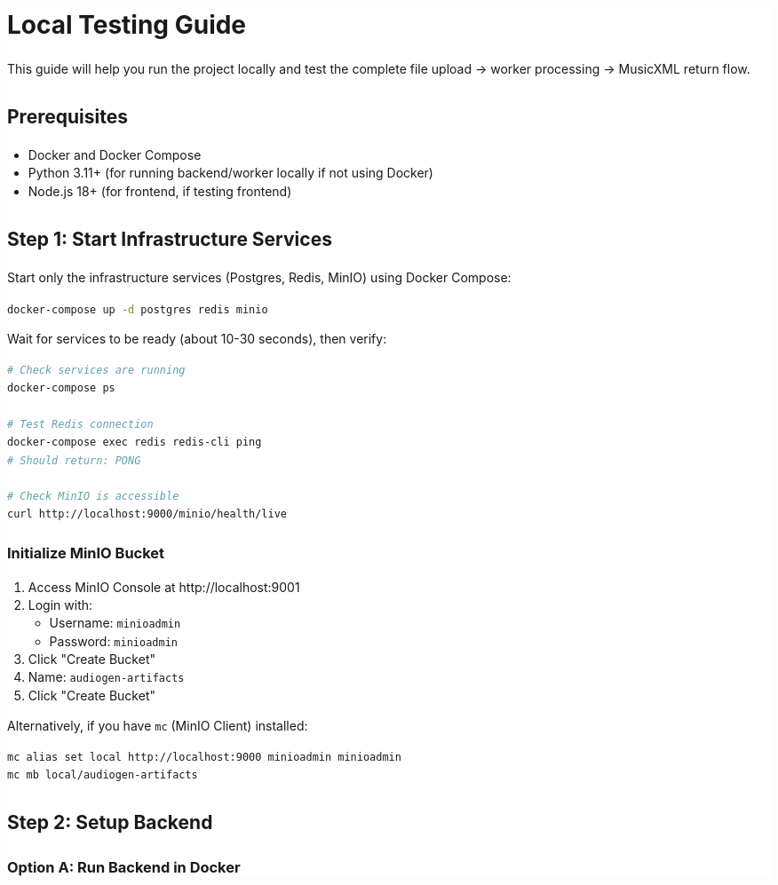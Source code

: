# Local Testing Guide

This guide will help you run the project locally and test the complete file upload → worker processing → MusicXML return flow.

## Prerequisites

- Docker and Docker Compose
- Python 3.11+ (for running backend/worker locally if not using Docker)
- Node.js 18+ (for frontend, if testing frontend)

## Step 1: Start Infrastructure Services

Start only the infrastructure services (Postgres, Redis, MinIO) using Docker Compose:

```bash
docker-compose up -d postgres redis minio
```

Wait for services to be ready (about 10-30 seconds), then verify:

```bash
# Check services are running
docker-compose ps

# Test Redis connection
docker-compose exec redis redis-cli ping
# Should return: PONG

# Check MinIO is accessible
curl http://localhost:9000/minio/health/live
```

### Initialize MinIO Bucket

1. Access MinIO Console at http://localhost:9001
2. Login with:
   - Username: `minioadmin`
   - Password: `minioadmin`
3. Click "Create Bucket"
4. Name: `audiogen-artifacts`
5. Click "Create Bucket"

Alternatively, if you have `mc` (MinIO Client) installed:

```bash
mc alias set local http://localhost:9000 minioadmin minioadmin
mc mb local/audiogen-artifacts
```

## Step 2: Setup Backend

### Option A: Run Backend in Docker
